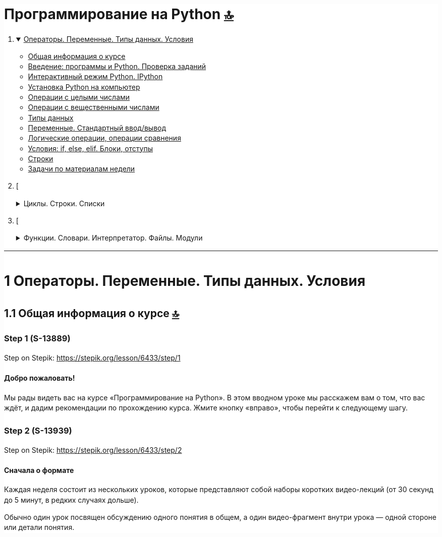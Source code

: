 <a id="content"></a>
# Программирование на Python [:top:](https://github.com/pilyay/python-programming-course-by-bioinformatics-institute)

1. [<details open><summary>Операторы. Переменные. Типы данных. Условия</summary>](#chapter_1)

	* [Общая информация о курсе](#chapter_1.1)
	* [Введение: программы и Python. Проверка заданий](#chapter_1.2)
	* [Интерактивный режим Python. IPython](#chapter_1.3)
	* [Установка Python на компьютер](#chapter_1.4)
	* [Операции с целыми числами](#chapter_1.5)
	* [Операции с вещественными числами](#chapter_1.6)
	* [Типы данных](#chapter_1.7)
	* [Переменные. Стандартный ввод/вывод](#chapter_1.8)
	* [Логические операции, операции сравнения](#chapter_1.9)
	* [Условия: if, else, elif. Блоки, отступы](#chapter_1.10)
	* [Строки](#chapter_1.11)
	* [Задачи по материалам недели](#chapter_1.12)
</details>

2. [<details><summary>Циклы. Строки. Списки</summary></details>

3. [<details><summary>Функции. Словари. Интерпретатор. Файлы. Модули</summary></details>

---

<a id="chapter_1"></a>
# 1 Операторы. Переменные. Типы данных. Условия

<a id="chapter_1.1"></a>
## 1.1 Общая информация о курсе [:top:](#content)

### Step 1 (S-13889)
Step on Stepik: <https://stepik.org/lesson/6433/step/1>

#### Добро пожаловать!

Мы рады видеть вас на курсе «Программирование на Python». В этом вводном уроке мы расскажем вам о том, что вас ждёт, и дадим рекомендации по прохождению курса. Жмите кнопку «вправо», чтобы перейти к следующему шагу.

### Step 2 (S-13939)
Step on Stepik: <https://stepik.org/lesson/6433/step/2>

#### Сначала о формате

Каждая неделя состоит из нескольких уроков, которые представляют собой наборы коротких видео-лекций (от 30 секунд до 5 минут, в редких случаях дольше).

Обычно один урок посвящен обсуждению одного понятия в общем, а один видео-фрагмент внутри урока — одной стороне или детали понятия.
